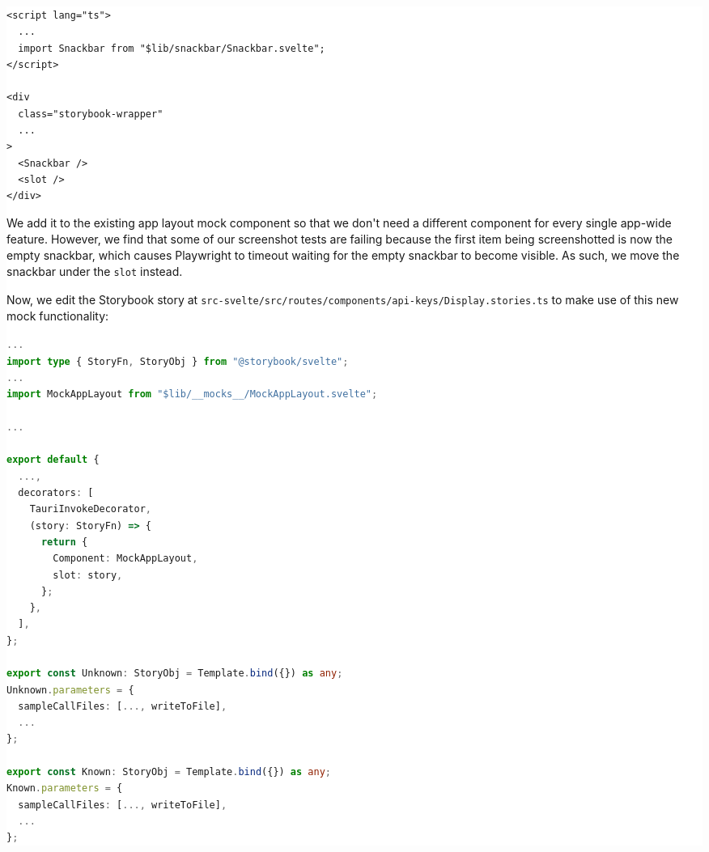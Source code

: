 ```svelte
<script lang="ts">
  ...
  import Snackbar from "$lib/snackbar/Snackbar.svelte";
</script>

<div
  class="storybook-wrapper"
  ...
>
  <Snackbar />
  <slot />
</div>

```

We add it to the existing app layout mock component so that we don't need a different component for every single app-wide feature. However, we find that some of our screenshot tests are failing because the first item being screenshotted is now the empty snackbar, which causes Playwright to timeout waiting for the empty snackbar to become visible. As such, we move the snackbar under the `slot` instead.

Now, we edit the Storybook story at `src-svelte/src/routes/components/api-keys/Display.stories.ts` to make use of this new mock functionality:

```ts
...
import type { StoryFn, StoryObj } from "@storybook/svelte";
...
import MockAppLayout from "$lib/__mocks__/MockAppLayout.svelte";

...

export default {
  ...,
  decorators: [
    TauriInvokeDecorator,
    (story: StoryFn) => {
      return {
        Component: MockAppLayout,
        slot: story,
      };
    },
  ],
};

export const Unknown: StoryObj = Template.bind({}) as any;
Unknown.parameters = {
  sampleCallFiles: [..., writeToFile],
  ...
};

export const Known: StoryObj = Template.bind({}) as any;
Known.parameters = {
  sampleCallFiles: [..., writeToFile],
  ...
};
```
